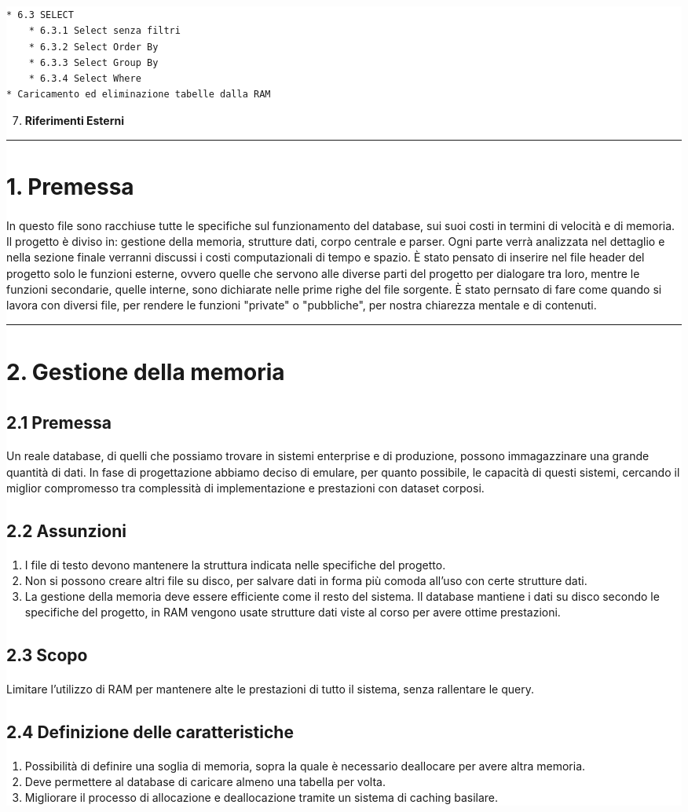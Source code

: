     * 6.3 SELECT
        * 6.3.1 Select senza filtri
        * 6.3.2 Select Order By
        * 6.3.3 Select Group By
        * 6.3.4 Select Where
    * Caricamento ed eliminazione tabelle dalla RAM  
7. **Riferimenti Esterni**

---
# 1. Premessa
In questo file sono racchiuse tutte le specifiche sul funzionamento del database, sui suoi costi in termini di velocità e di memoria.
Il progetto è diviso in: gestione della memoria, strutture dati, corpo centrale e parser.
Ogni parte verrà analizzata nel dettaglio e nella sezione finale verranni discussi i costi computazionali di tempo e spazio.
È stato pensato di inserire nel file header del progetto solo le funzioni esterne, ovvero quelle che servono alle diverse parti del progetto per dialogare tra loro, mentre le funzioni secondarie, quelle interne, sono dichiarate nelle prime righe del file sorgente. È stato pernsato di fare come quando si lavora con diversi file, per rendere le funzioni "private" o "pubbliche", per nostra chiarezza mentale e di contenuti.

---
# 2. Gestione della memoria
## 2.1 Premessa
Un reale database, di quelli che possiamo trovare in sistemi enterprise e di produzione, possono immagazzinare una grande quantità di dati. In fase di progettazione abbiamo deciso di emulare, per quanto possibile, le capacità di questi sistemi, cercando il miglior compromesso tra complessità di implementazione e prestazioni con dataset corposi.

## 2.2 Assunzioni
1.	I file di testo devono mantenere la struttura indicata nelle specifiche del progetto.
2.	Non si possono creare altri file su disco, per salvare dati in forma più comoda all’uso con certe strutture dati.
3.	La gestione della memoria deve essere efficiente come il resto del sistema.
Il database mantiene i dati su disco secondo le specifiche del progetto, in RAM vengono usate strutture dati viste al corso per avere ottime prestazioni. 

## 2.3 Scopo
Limitare l’utilizzo di RAM per mantenere alte le prestazioni di tutto il sistema, senza rallentare le query.

## 2.4 Definizione delle caratteristiche
1.	Possibilità di definire una soglia di memoria, sopra la quale è necessario deallocare per avere altra memoria.
2.	Deve permettere al database di caricare almeno una tabella per volta.
3.	Migliorare il processo di allocazione e deallocazione tramite un sistema di caching basilare.
